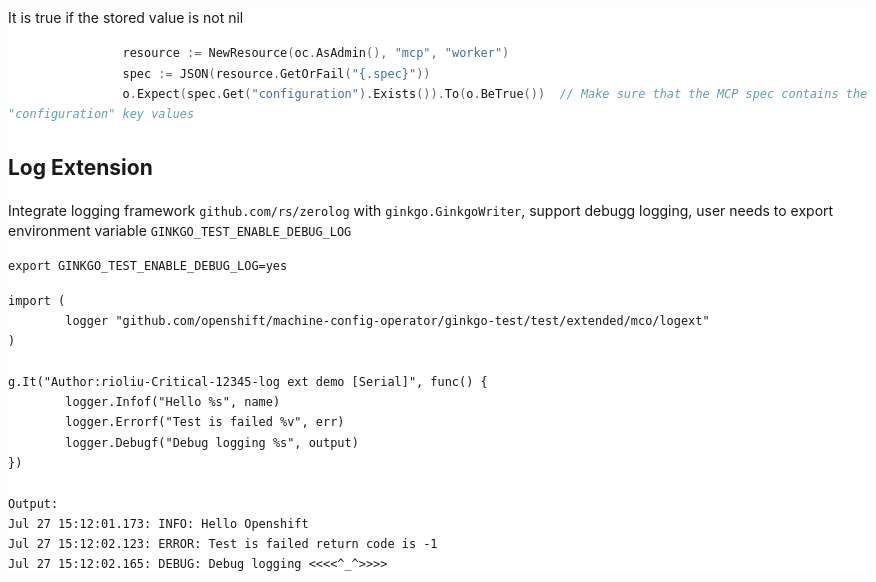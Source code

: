 It is true if the stored value is not nil

```go
                resource := NewResource(oc.AsAdmin(), "mcp", "worker")
                spec := JSON(resource.GetOrFail("{.spec}"))
                o.Expect(spec.Get("configuration").Exists()).To(o.BeTrue())  // Make sure that the MCP spec contains the "configuration" key values
```

## Log Extension

Integrate logging framework `github.com/rs/zerolog` with `ginkgo.GinkgoWriter`, support debugg logging, user needs to export environment variable `GINKGO_TEST_ENABLE_DEBUG_LOG`

```
export GINKGO_TEST_ENABLE_DEBUG_LOG=yes
```

```
import (
        logger "github.com/openshift/machine-config-operator/ginkgo-test/test/extended/mco/logext"
)

g.It("Author:rioliu-Critical-12345-log ext demo [Serial]", func() {
        logger.Infof("Hello %s", name)
        logger.Errorf("Test is failed %v", err)
        logger.Debugf("Debug logging %s", output)
})

Output:
Jul 27 15:12:01.173: INFO: Hello Openshift
Jul 27 15:12:02.123: ERROR: Test is failed return code is -1
Jul 27 15:12:02.165: DEBUG: Debug logging <<<<^_^>>>>
```
